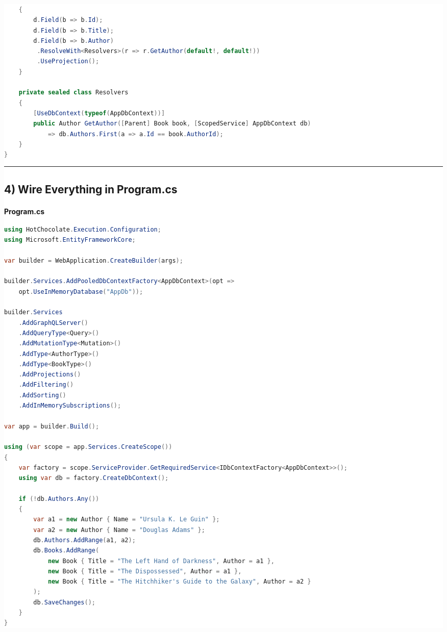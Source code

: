 ``` csharp
    {
        d.Field(b => b.Id);
        d.Field(b => b.Title);
        d.Field(b => b.Author)
         .ResolveWith<Resolvers>(r => r.GetAuthor(default!, default!))
         .UseProjection();
    }

    private sealed class Resolvers
    {
        [UseDbContext(typeof(AppDbContext))]
        public Author GetAuthor([Parent] Book book, [ScopedService] AppDbContext db)
            => db.Authors.First(a => a.Id == book.AuthorId);
    }
}
```

------------------------------------------------------------------------

## 4) Wire Everything in Program.cs

**Program.cs**

``` csharp
using HotChocolate.Execution.Configuration;
using Microsoft.EntityFrameworkCore;

var builder = WebApplication.CreateBuilder(args);

builder.Services.AddPooledDbContextFactory<AppDbContext>(opt =>
    opt.UseInMemoryDatabase("AppDb"));

builder.Services
    .AddGraphQLServer()
    .AddQueryType<Query>()
    .AddMutationType<Mutation>()
    .AddType<AuthorType>()
    .AddType<BookType>()
    .AddProjections()
    .AddFiltering()
    .AddSorting()
    .AddInMemorySubscriptions();

var app = builder.Build();

using (var scope = app.Services.CreateScope())
{
    var factory = scope.ServiceProvider.GetRequiredService<IDbContextFactory<AppDbContext>>();
    using var db = factory.CreateDbContext();

    if (!db.Authors.Any())
    {
        var a1 = new Author { Name = "Ursula K. Le Guin" };
        var a2 = new Author { Name = "Douglas Adams" };
        db.Authors.AddRange(a1, a2);
        db.Books.AddRange(
            new Book { Title = "The Left Hand of Darkness", Author = a1 },
            new Book { Title = "The Dispossessed", Author = a1 },
            new Book { Title = "The Hitchhiker's Guide to the Galaxy", Author = a2 }
        );
        db.SaveChanges();
    }
}

```